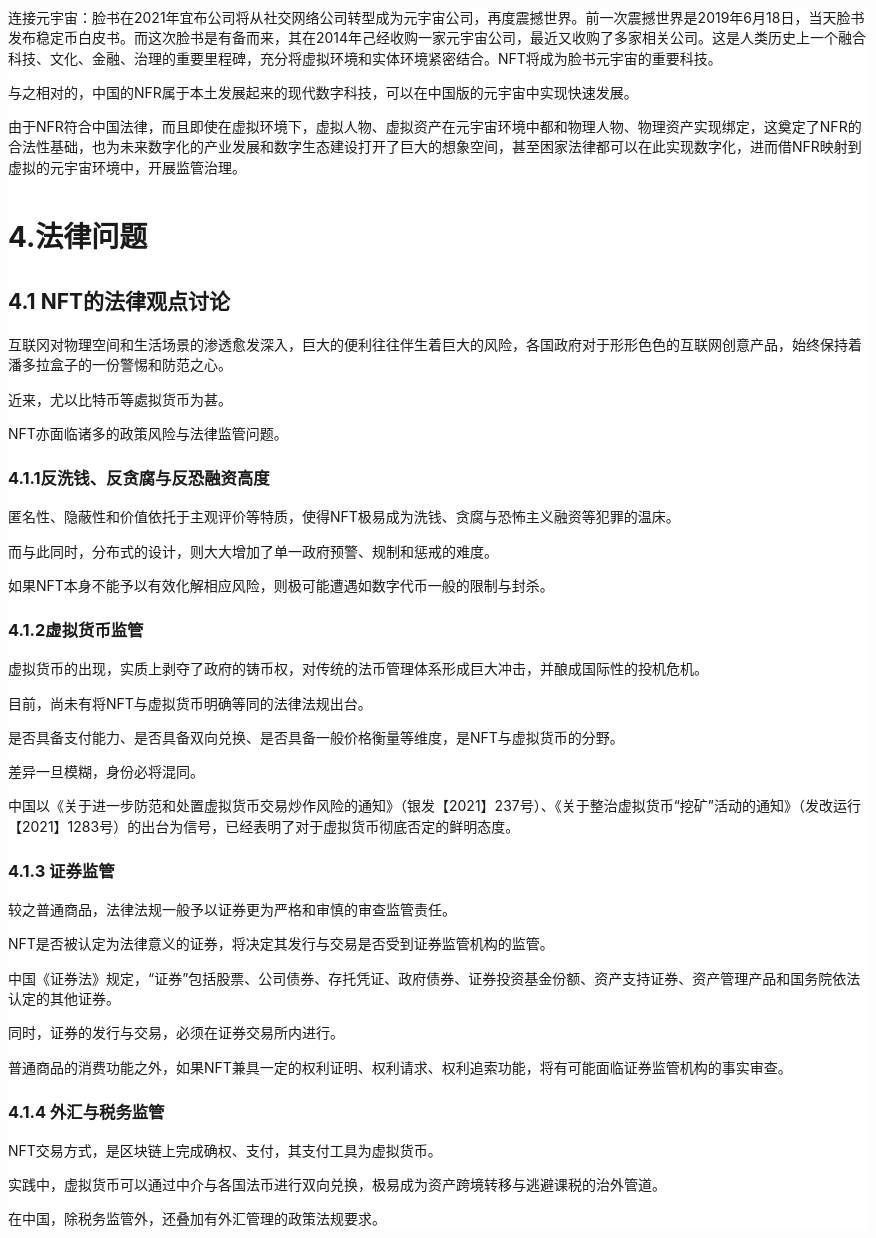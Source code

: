 连接元宇宙：脸书在2021年宜布公司将从社交网络公司转型成为元宇宙公司，再度震撼世界。前一次震撼世界是2019年6月18日，当天脸书发布稳定币白皮书。而这次脸书是有备而来，其在2014年己经收购一家元宇宙公司，最近又收购了多家相关公司。这是人类历史上一个融合科技、文化、金融、治理的重要里程碑，充分将虚拟环境和实体环境紧密结合。NFT将成为脸书元宇宙的重要科技。

与之相对的，中国的NFR属于本土发展起来的现代数字科技，可以在中国版的元宇宙中实现快速发展。

由于NFR符合中国法律，而且即使在虚拟环境下，虚拟人物、虚拟资产在元宇宙环境中都和物理人物、物理资产实现绑定，这奠定了NFR的合法性基础，也为未来数字化的产业发展和数字生态建设打开了巨大的想象空间，甚至困家法律都可以在此实现数字化，进而借NFR映射到虚拟的元宇宙环境中，开展监管治理。

# 4.法律问题

## 4.1 NFT的法律观点讨论

互联冈对物理空间和生活场景的渗透愈发深入，巨大的便利往往伴生着巨大的风险，各国政府对于形形色色的互联网创意产品，始终保持着潘多拉盒子的一份警惕和防范之心。

近来，尤以比特币等處拟货币为甚。

NFT亦面临诸多的政策风险与法律监管问题。

### 4.1.1反洗钱、反贪腐与反恐融资高度

匿名性、隐蔽性和价值依托于主观评价等特质，使得NFT极易成为洗钱、贪腐与恐怖主义融资等犯罪的温床。

而与此同时，分布式的设计，则大大增加了单一政府预警、规制和惩戒的难度。

如果NFT本身不能予以有效化解相应风险，则极可能遭遇如数字代币一般的限制与封杀。

### 4.1.2虚拟货币监管

虚拟货币的出现，实质上剥夺了政府的铸币权，对传统的法币管理体系形成巨大冲击，并酿成国际性的投机危机。

目前，尚未有将NFT与虚拟货币明确等同的法律法规出台。

是否具备支付能力、是否具备双向兑换、是否具备一般价格衡量等维度，是NFT与虚拟货币的分野。

差异一旦模糊，身份必将混同。

中国以《关于进一步防范和处置虚拟货币交易炒作风险的通知》（银发【2021】237号）、《关于整治虚拟货币“挖矿”活动的通知》（发改运行【2021】1283号）的出台为信号，已经表明了对于虚拟货币彻底否定的鲜明态度。

### 4.1.3 证券监管

较之普通商品，法律法规一般予以证券更为严格和审慎的审查监管责任。

NFT是否被认定为法律意义的证券，将决定其发行与交易是否受到证券监管机构的监管。

中国《证券法》规定，“证券”包括股票、公司债券、存托凭证、政府债券、证券投资基金份额、资产支持证券、资产管理产品和国务院依法认定的其他证券。

同时，证券的发行与交易，必须在证券交易所内进行。

普通商品的消费功能之外，如果NFT兼具一定的权利证明、权利请求、权利追索功能，将有可能面临证券监管机构的事实审查。

### 4.1.4 外汇与税务监管

NFT交易方式，是区块链上完成确权、支付，其支付工具为虚拟货币。

实践中，虚拟货币可以通过中介与各国法币进行双向兑换，极易成为资产跨境转移与逃避课税的治外管道。

在中国，除税务监管外，还叠加有外汇管理的政策法规要求。
